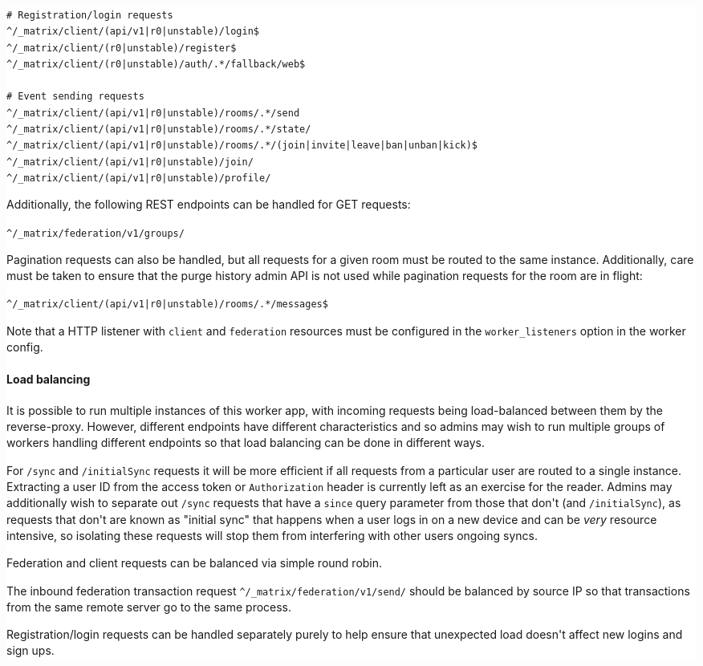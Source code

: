     # Registration/login requests
    ^/_matrix/client/(api/v1|r0|unstable)/login$
    ^/_matrix/client/(r0|unstable)/register$
    ^/_matrix/client/(r0|unstable)/auth/.*/fallback/web$

    # Event sending requests
    ^/_matrix/client/(api/v1|r0|unstable)/rooms/.*/send
    ^/_matrix/client/(api/v1|r0|unstable)/rooms/.*/state/
    ^/_matrix/client/(api/v1|r0|unstable)/rooms/.*/(join|invite|leave|ban|unban|kick)$
    ^/_matrix/client/(api/v1|r0|unstable)/join/
    ^/_matrix/client/(api/v1|r0|unstable)/profile/


Additionally, the following REST endpoints can be handled for GET requests:

    ^/_matrix/federation/v1/groups/

Pagination requests can also be handled, but all requests for a given
room must be routed to the same instance. Additionally, care must be taken to
ensure that the purge history admin API is not used while pagination requests
for the room are in flight:

    ^/_matrix/client/(api/v1|r0|unstable)/rooms/.*/messages$

Note that a HTTP listener with `client` and `federation` resources must be
configured in the `worker_listeners` option in the worker config.


#### Load balancing

It is possible to run multiple instances of this worker app, with incoming requests
being load-balanced between them by the reverse-proxy. However, different endpoints
have different characteristics and so admins
may wish to run multiple groups of workers handling different endpoints so that
load balancing can be done in different ways.

For `/sync` and `/initialSync` requests it will be more efficient if all
requests from a particular user are routed to a single instance. Extracting a
user ID from the access token or `Authorization` header is currently left as an
exercise for the reader. Admins may additionally wish to separate out `/sync`
requests that have a `since` query parameter from those that don't (and
`/initialSync`), as requests that don't are known as "initial sync" that happens
when a user logs in on a new device and can be *very* resource intensive, so
isolating these requests will stop them from interfering with other users ongoing
syncs.

Federation and client requests can be balanced via simple round robin.

The inbound federation transaction request `^/_matrix/federation/v1/send/`
should be balanced by source IP so that transactions from the same remote server
go to the same process.

Registration/login requests can be handled separately purely to help ensure that
unexpected load doesn't affect new logins and sign ups.
